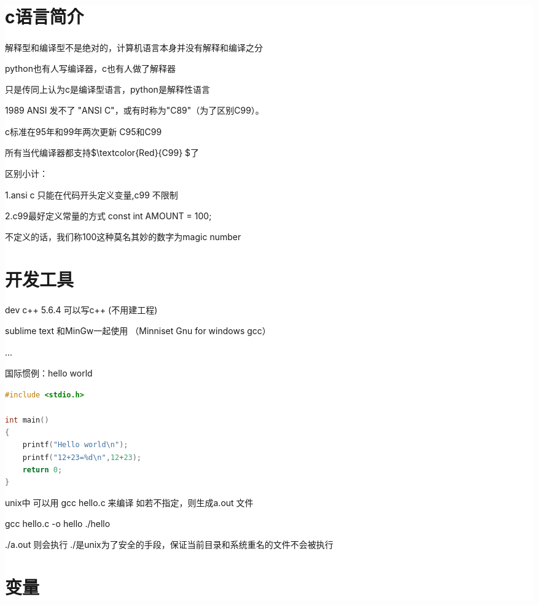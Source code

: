# c语言简介

解释型和编译型不是绝对的，计算机语言本身并没有解释和编译之分

python也有人写编译器，c也有人做了解释器

只是传同上认为c是编译型语言，python是解释性语言



1989 ANSI 发不了 "ANSI C"，或有时称为"C89"（为了区别C99）。

c标准在95年和99年两次更新 C95和C99

所有当代编译器都支持$\textcolor{Red}{C99} $了



区别小计：

1.ansi c 只能在代码开头定义变量,c99 不限制

2.c99最好定义常量的方式    const int AMOUNT = 100;   

不定义的话，我们称100这种莫名其妙的数字为magic number

 



# 开发工具

dev c++ 5.6.4  可以写c++ (不用建工程)

sublime text 和MinGw一起使用 （Minniset Gnu for windows   gcc）

...

国际惯例：hello world

```c
#include <stdio.h>

int main()
{
	printf("Hello world\n");
    printf("12+23=%d\n",12+23);
	return 0;
}


```

unix中 可以用 gcc hello.c 来编译 如若不指定，则生成a.out 文件

gcc hello.c -o hello    ./hello

./a.out  则会执行   ./是unix为了安全的手段，保证当前目录和系统重名的文件不会被执行

# 变量
